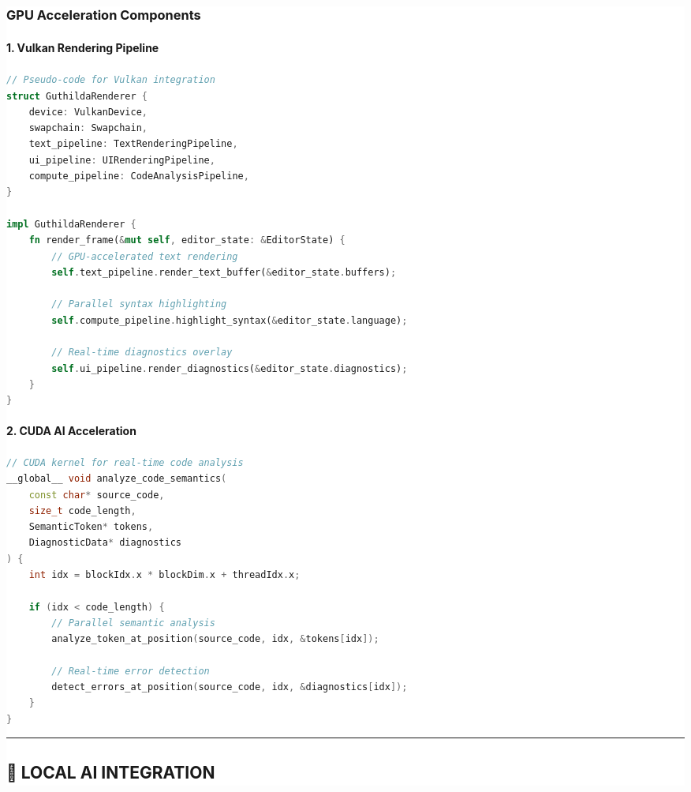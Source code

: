 ### GPU Acceleration Components

#### 1. **Vulkan Rendering Pipeline**

```rust
// Pseudo-code for Vulkan integration
struct GuthildaRenderer {
    device: VulkanDevice,
    swapchain: Swapchain,
    text_pipeline: TextRenderingPipeline,
    ui_pipeline: UIRenderingPipeline,
    compute_pipeline: CodeAnalysisPipeline,
}

impl GuthildaRenderer {
    fn render_frame(&mut self, editor_state: &EditorState) {
        // GPU-accelerated text rendering
        self.text_pipeline.render_text_buffer(&editor_state.buffers);

        // Parallel syntax highlighting
        self.compute_pipeline.highlight_syntax(&editor_state.language);

        // Real-time diagnostics overlay
        self.ui_pipeline.render_diagnostics(&editor_state.diagnostics);
    }
}
```

#### 2. **CUDA AI Acceleration**

```cpp
// CUDA kernel for real-time code analysis
__global__ void analyze_code_semantics(
    const char* source_code,
    size_t code_length,
    SemanticToken* tokens,
    DiagnosticData* diagnostics
) {
    int idx = blockIdx.x * blockDim.x + threadIdx.x;

    if (idx < code_length) {
        // Parallel semantic analysis
        analyze_token_at_position(source_code, idx, &tokens[idx]);

        // Real-time error detection
        detect_errors_at_position(source_code, idx, &diagnostics[idx]);
    }
}
```

---

## 🧠 LOCAL AI INTEGRATION
